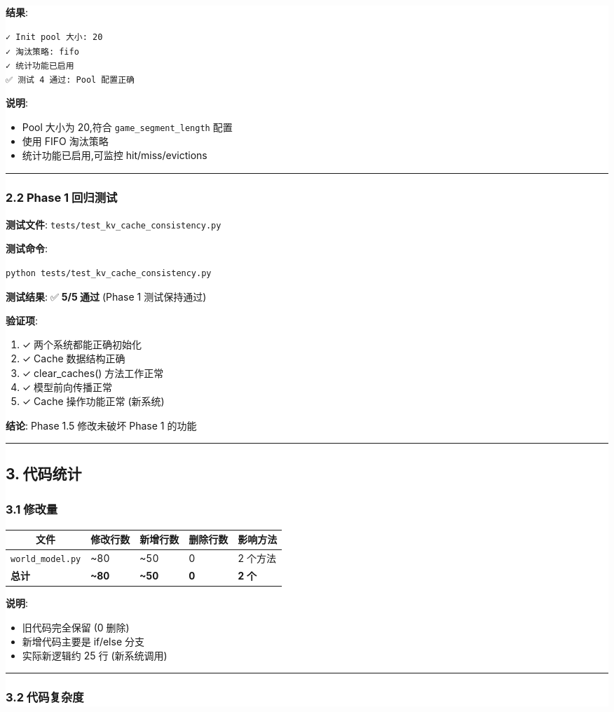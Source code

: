 **结果**:
```
✓ Init pool 大小: 20
✓ 淘汰策略: fifo
✓ 统计功能已启用
✅ 测试 4 通过: Pool 配置正确
```

**说明**:
- Pool 大小为 20,符合 `game_segment_length` 配置
- 使用 FIFO 淘汰策略
- 统计功能已启用,可监控 hit/miss/evictions

---

### 2.2 Phase 1 回归测试

**测试文件**: `tests/test_kv_cache_consistency.py`

**测试命令**:
```bash
python tests/test_kv_cache_consistency.py
```

**测试结果**: ✅ **5/5 通过** (Phase 1 测试保持通过)

**验证项**:
1. ✓ 两个系统都能正确初始化
2. ✓ Cache 数据结构正确
3. ✓ clear_caches() 方法工作正常
4. ✓ 模型前向传播正常
5. ✓ Cache 操作功能正常 (新系统)

**结论**: Phase 1.5 修改未破坏 Phase 1 的功能

---

## 3. 代码统计

### 3.1 修改量

| 文件 | 修改行数 | 新增行数 | 删除行数 | 影响方法 |
|------|---------|---------|---------|---------|
| `world_model.py` | ~80 | ~50 | 0 | 2 个方法 |
| **总计** | **~80** | **~50** | **0** | **2 个** |

**说明**:
- 旧代码完全保留 (0 删除)
- 新增代码主要是 if/else 分支
- 实际新逻辑约 25 行 (新系统调用)

---

### 3.2 代码复杂度
